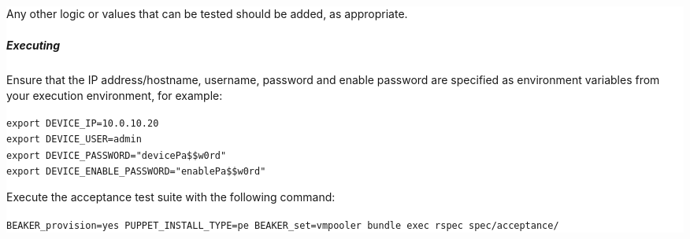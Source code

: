 Any other logic or values that can be tested should be added, as appropriate.

##### Executing

Ensure that the IP address/hostname, username, password and enable password are specified as environment variables from your execution environment, for example:

```
export DEVICE_IP=10.0.10.20
export DEVICE_USER=admin
export DEVICE_PASSWORD="devicePa$$w0rd"
export DEVICE_ENABLE_PASSWORD="enablePa$$w0rd"
```

Execute the acceptance test suite with the following command:

`BEAKER_provision=yes PUPPET_INSTALL_TYPE=pe BEAKER_set=vmpooler bundle exec rspec spec/acceptance/`
